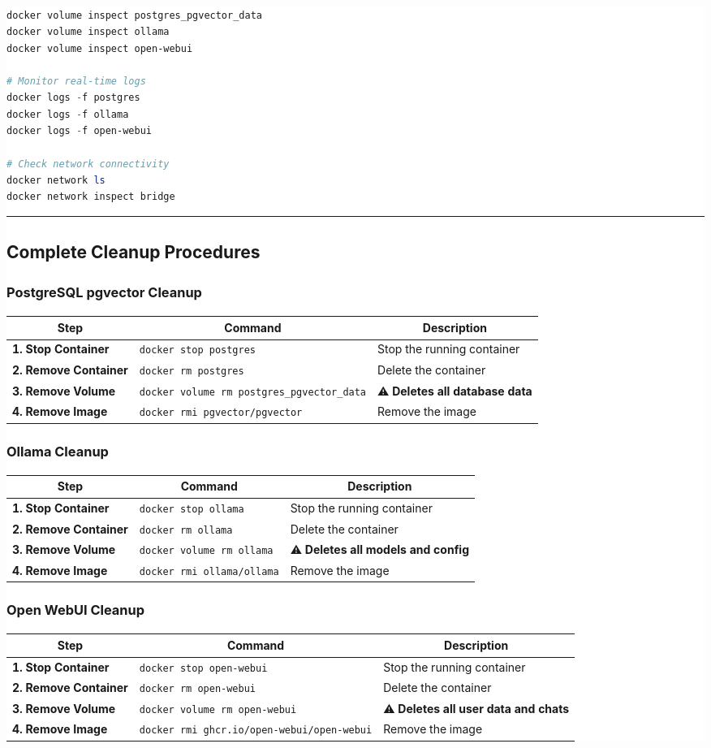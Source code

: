 ```powershell
docker volume inspect postgres_pgvector_data
docker volume inspect ollama
docker volume inspect open-webui

# Monitor real-time logs
docker logs -f postgres
docker logs -f ollama
docker logs -f open-webui

# Check network connectivity
docker network ls
docker network inspect bridge
```

---

## Complete Cleanup Procedures

### PostgreSQL pgvector Cleanup

| Step                    | Command                                   | Description                      |
| ----------------------- | ----------------------------------------- | -------------------------------- |
| **1. Stop Container**   | `docker stop postgres`                    | Stop the running container       |
| **2. Remove Container** | `docker rm postgres`                      | Delete the container             |
| **3. Remove Volume**    | `docker volume rm postgres_pgvector_data` | ⚠️ **Deletes all database data** |
| **4. Remove Image**     | `docker rmi pgvector/pgvector`            | Remove the image                 |

### Ollama Cleanup

| Step                    | Command                    | Description                          |
| ----------------------- | -------------------------- | ------------------------------------ |
| **1. Stop Container**   | `docker stop ollama`       | Stop the running container           |
| **2. Remove Container** | `docker rm ollama`         | Delete the container                 |
| **3. Remove Volume**    | `docker volume rm ollama`  | ⚠️ **Deletes all models and config** |
| **4. Remove Image**     | `docker rmi ollama/ollama` | Remove the image                     |

### Open WebUI Cleanup

| Step                    | Command                                    | Description                            |
| ----------------------- | ------------------------------------------ | -------------------------------------- |
| **1. Stop Container**   | `docker stop open-webui`                   | Stop the running container             |
| **2. Remove Container** | `docker rm open-webui`                     | Delete the container                   |
| **3. Remove Volume**    | `docker volume rm open-webui`              | ⚠️ **Deletes all user data and chats** |
| **4. Remove Image**     | `docker rmi ghcr.io/open-webui/open-webui` | Remove the image                       |
